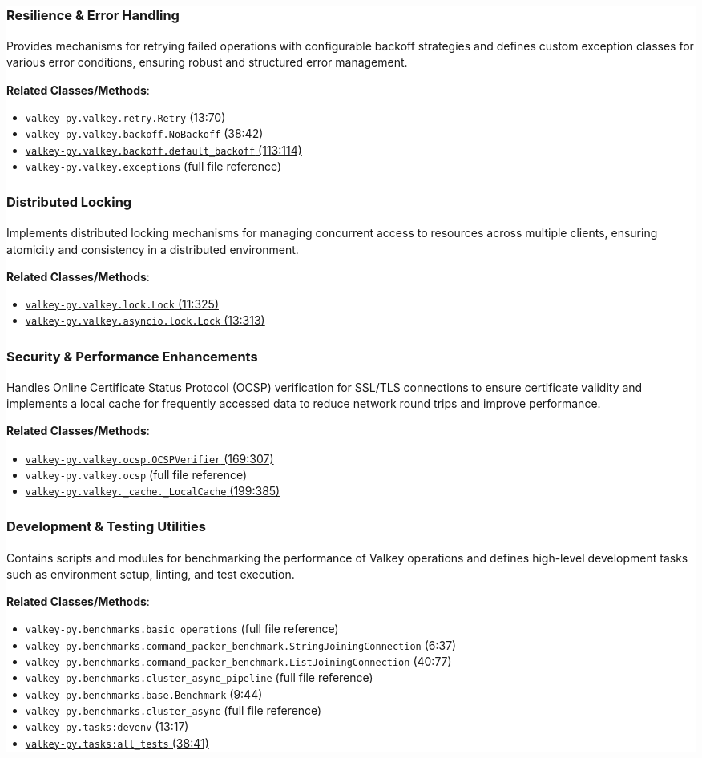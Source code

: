 
### Resilience & Error Handling
Provides mechanisms for retrying failed operations with configurable backoff strategies and defines custom exception classes for various error conditions, ensuring robust and structured error management.


**Related Classes/Methods**:

- <a href="https://github.com/valkey-io/valkey-py/blob/master/valkey/retry.py#L13-L70" target="_blank" rel="noopener noreferrer">`valkey-py.valkey.retry.Retry` (13:70)</a>
- <a href="https://github.com/valkey-io/valkey-py/blob/master/valkey/backoff.py#L38-L42" target="_blank" rel="noopener noreferrer">`valkey-py.valkey.backoff.NoBackoff` (38:42)</a>
- <a href="https://github.com/valkey-io/valkey-py/blob/master/valkey/backoff.py#L113-L114" target="_blank" rel="noopener noreferrer">`valkey-py.valkey.backoff.default_backoff` (113:114)</a>
- `valkey-py.valkey.exceptions` (full file reference)


### Distributed Locking
Implements distributed locking mechanisms for managing concurrent access to resources across multiple clients, ensuring atomicity and consistency in a distributed environment.


**Related Classes/Methods**:

- <a href="https://github.com/valkey-io/valkey-py/blob/master/valkey/lock.py#L11-L325" target="_blank" rel="noopener noreferrer">`valkey-py.valkey.lock.Lock` (11:325)</a>
- <a href="https://github.com/valkey-io/valkey-py/blob/master/valkey/asyncio/lock.py#L13-L313" target="_blank" rel="noopener noreferrer">`valkey-py.valkey.asyncio.lock.Lock` (13:313)</a>


### Security & Performance Enhancements
Handles Online Certificate Status Protocol (OCSP) verification for SSL/TLS connections to ensure certificate validity and implements a local cache for frequently accessed data to reduce network round trips and improve performance.


**Related Classes/Methods**:

- <a href="https://github.com/valkey-io/valkey-py/blob/master/valkey/ocsp.py#L169-L307" target="_blank" rel="noopener noreferrer">`valkey-py.valkey.ocsp.OCSPVerifier` (169:307)</a>
- `valkey-py.valkey.ocsp` (full file reference)
- <a href="https://github.com/valkey-io/valkey-py/blob/master/valkey/_cache.py#L199-L385" target="_blank" rel="noopener noreferrer">`valkey-py.valkey._cache._LocalCache` (199:385)</a>


### Development & Testing Utilities
Contains scripts and modules for benchmarking the performance of Valkey operations and defines high-level development tasks such as environment setup, linting, and test execution.


**Related Classes/Methods**:

- `valkey-py.benchmarks.basic_operations` (full file reference)
- <a href="https://github.com/valkey-io/valkey-py/blob/master/benchmarks/command_packer_benchmark.py#L6-L37" target="_blank" rel="noopener noreferrer">`valkey-py.benchmarks.command_packer_benchmark.StringJoiningConnection` (6:37)</a>
- <a href="https://github.com/valkey-io/valkey-py/blob/master/benchmarks/command_packer_benchmark.py#L40-L77" target="_blank" rel="noopener noreferrer">`valkey-py.benchmarks.command_packer_benchmark.ListJoiningConnection` (40:77)</a>
- `valkey-py.benchmarks.cluster_async_pipeline` (full file reference)
- <a href="https://github.com/valkey-io/valkey-py/blob/master/benchmarks/base.py#L9-L44" target="_blank" rel="noopener noreferrer">`valkey-py.benchmarks.base.Benchmark` (9:44)</a>
- `valkey-py.benchmarks.cluster_async` (full file reference)
- <a href="https://github.com/valkey-io/valkey-py/blob/master/tasks.py#L13-L17" target="_blank" rel="noopener noreferrer">`valkey-py.tasks:devenv` (13:17)</a>
- <a href="https://github.com/valkey-io/valkey-py/blob/master/tasks.py#L38-L41" target="_blank" rel="noopener noreferrer">`valkey-py.tasks:all_tests` (38:41)</a>